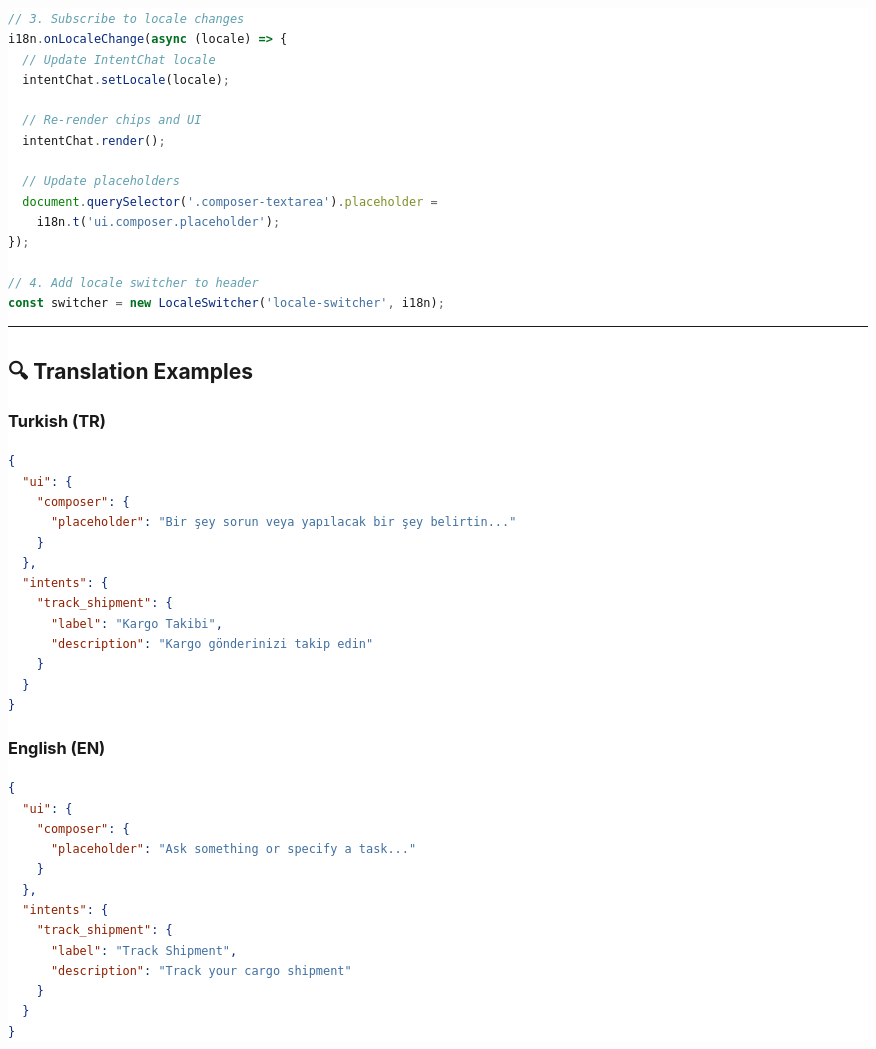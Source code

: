 ```javascript
// 3. Subscribe to locale changes
i18n.onLocaleChange(async (locale) => {
  // Update IntentChat locale
  intentChat.setLocale(locale);

  // Re-render chips and UI
  intentChat.render();

  // Update placeholders
  document.querySelector('.composer-textarea').placeholder =
    i18n.t('ui.composer.placeholder');
});

// 4. Add locale switcher to header
const switcher = new LocaleSwitcher('locale-switcher', i18n);
```

---

## 🔍 Translation Examples

### Turkish (TR)
```json
{
  "ui": {
    "composer": {
      "placeholder": "Bir şey sorun veya yapılacak bir şey belirtin..."
    }
  },
  "intents": {
    "track_shipment": {
      "label": "Kargo Takibi",
      "description": "Kargo gönderinizi takip edin"
    }
  }
}
```

### English (EN)
```json
{
  "ui": {
    "composer": {
      "placeholder": "Ask something or specify a task..."
    }
  },
  "intents": {
    "track_shipment": {
      "label": "Track Shipment",
      "description": "Track your cargo shipment"
    }
  }
}
```
